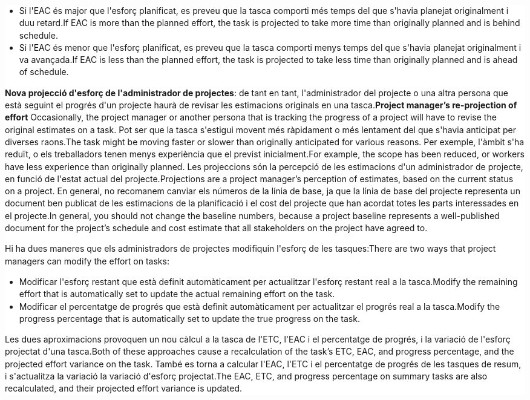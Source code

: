 -   <span data-ttu-id="d52c2-249">Si l'EAC és major que l'esforç planificat, es preveu que la tasca comporti més temps del que s'havia planejat originalment i duu retard.</span><span class="sxs-lookup"><span data-stu-id="d52c2-249">If EAC is more than the planned effort, the task is projected to take more time than originally planned and is behind schedule.</span></span>
-   <span data-ttu-id="d52c2-250">Si l'EAC és menor que l'esforç planificat, es preveu que la tasca comporti menys temps del que s'havia planejat originalment i va avançada.</span><span class="sxs-lookup"><span data-stu-id="d52c2-250">If EAC is less than the planned effort, the task is projected to take less time than originally planned and is ahead of schedule.</span></span>

<span data-ttu-id="d52c2-251">**Nova projecció d'esforç de l'administrador de projectes**: de tant en tant, l'administrador del projecte o una altra persona que està seguint el progrés d'un projecte haurà de revisar les estimacions originals en una tasca.</span><span class="sxs-lookup"><span data-stu-id="d52c2-251">**Project manager’s re-projection of effort** Occasionally, the project manager or another persona that is tracking the progress of a project will have to revise the original estimates on a task.</span></span> <span data-ttu-id="d52c2-252">Pot ser que la tasca s'estigui movent més ràpidament o més lentament del que s'havia anticipat per diverses raons.</span><span class="sxs-lookup"><span data-stu-id="d52c2-252">The task might be moving faster or slower than originally anticipated for various reasons.</span></span> <span data-ttu-id="d52c2-253">Per exemple, l'àmbit s'ha reduït, o els treballadors tenen menys experiència que el previst inicialment.</span><span class="sxs-lookup"><span data-stu-id="d52c2-253">For example, the scope has been reduced, or workers have less experience than originally planned.</span></span> <span data-ttu-id="d52c2-254">Les projeccions són la percepció de les estimacions d'un administrador de projecte, en funció de l'estat actual del projecte.</span><span class="sxs-lookup"><span data-stu-id="d52c2-254">Projections are a project manager’s perception of estimates, based on the current status on a project.</span></span> <span data-ttu-id="d52c2-255">En general, no recomanem canviar els números de la línia de base, ja que la línia de base del projecte representa un document ben publicat de les estimacions de la planificació i el cost del projecte que han acordat totes les parts interessades en el projecte.</span><span class="sxs-lookup"><span data-stu-id="d52c2-255">In general, you should not change the baseline numbers, because a project baseline represents a well-published document for the project’s schedule and cost estimate that all stakeholders on the project have agreed to.</span></span> 

<span data-ttu-id="d52c2-256">Hi ha dues maneres que els administradors de projectes modifiquin l'esforç de les tasques:</span><span class="sxs-lookup"><span data-stu-id="d52c2-256">There are two ways that project managers can modify the effort on tasks:</span></span>

-   <span data-ttu-id="d52c2-257">Modificar l'esforç restant que està definit automàticament per actualitzar l'esforç restant real a la tasca.</span><span class="sxs-lookup"><span data-stu-id="d52c2-257">Modify the remaining effort that is automatically set to update the actual remaining effort on the task.</span></span>
-   <span data-ttu-id="d52c2-258">Modificar el percentatge de progrés que està definit automàticament per actualitzar el progrés real a la tasca.</span><span class="sxs-lookup"><span data-stu-id="d52c2-258">Modify the progress percentage that is automatically set to update the true progress on the task.</span></span>

<span data-ttu-id="d52c2-259">Les dues aproximacions provoquen un nou càlcul a la tasca de l'ETC, l'EAC i el percentatge de progrés, i la variació de l'esforç projectat d'una tasca.</span><span class="sxs-lookup"><span data-stu-id="d52c2-259">Both of these approaches cause a recalculation of the task’s ETC, EAC, and progress percentage, and the projected effort variance on the task.</span></span> <span data-ttu-id="d52c2-260">També es torna a calcular l'EAC, l'ETC i el percentatge de progrés de les tasques de resum, i s'actualitza la variació la variació d'esforç projectat.</span><span class="sxs-lookup"><span data-stu-id="d52c2-260">The EAC, ETC, and progress percentage on summary tasks are also recalculated, and their projected effort variance is updated.</span></span> 
